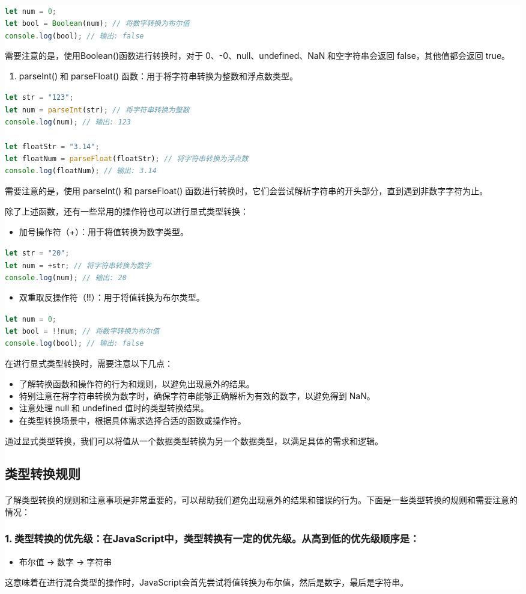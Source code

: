 ```javascript
let num = 0;
let bool = Boolean(num); // 将数字转换为布尔值
console.log(bool); // 输出: false
```

需要注意的是，使用Boolean()函数进行转换时，对于 0、-0、null、undefined、NaN 和空字符串会返回 false，其他值都会返回 true。

1. parseInt() 和 parseFloat() 函数：用于将字符串转换为整数和浮点数类型。

```javascript
let str = "123";
let num = parseInt(str); // 将字符串转换为整数
console.log(num); // 输出: 123

let floatStr = "3.14";
let floatNum = parseFloat(floatStr); // 将字符串转换为浮点数
console.log(floatNum); // 输出: 3.14
```

需要注意的是，使用 parseInt() 和 parseFloat() 函数进行转换时，它们会尝试解析字符串的开头部分，直到遇到非数字字符为止。

除了上述函数，还有一些常用的操作符也可以进行显式类型转换：

- 加号操作符（+）：用于将值转换为数字类型。

```javascript
let str = "20";
let num = +str; // 将字符串转换为数字
console.log(num); // 输出: 20
```

- 双重取反操作符（!!）：用于将值转换为布尔类型。

```javascript
let num = 0;
let bool = !!num; // 将数字转换为布尔值
console.log(bool); // 输出: false
```

在进行显式类型转换时，需要注意以下几点：

- 了解转换函数和操作符的行为和规则，以避免出现意外的结果。
- 特别注意在将字符串转换为数字时，确保字符串能够正确解析为有效的数字，以避免得到 NaN。
- 注意处理 null 和 undefined 值时的类型转换结果。
- 在类型转换场景中，根据具体需求选择合适的函数或操作符。

通过显式类型转换，我们可以将值从一个数据类型转换为另一个数据类型，以满足具体的需求和逻辑。

## 类型转换规则

了解类型转换的规则和注意事项是非常重要的，可以帮助我们避免出现意外的结果和错误的行为。下面是一些类型转换的规则和需要注意的情况：

### 1. 类型转换的优先级：在JavaScript中，类型转换有一定的优先级。从高到低的优先级顺序是：

- 布尔值 -> 数字 -> 字符串

这意味着在进行混合类型的操作时，JavaScript会首先尝试将值转换为布尔值，然后是数字，最后是字符串。
